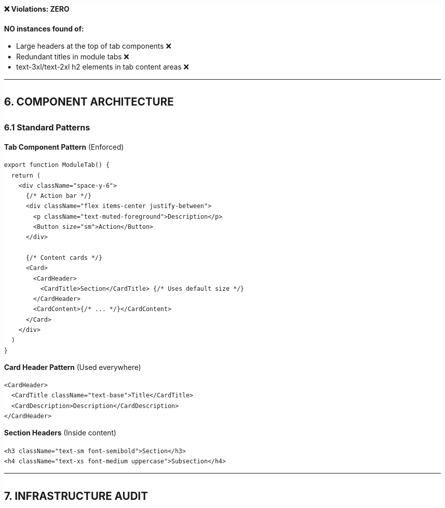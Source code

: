#### ❌ **Violations: ZERO**

**NO instances found of:**
- Large headers at the top of tab components ❌
- Redundant titles in module tabs ❌
- text-3xl/text-2xl h2 elements in tab content areas ❌

---

## 6. COMPONENT ARCHITECTURE

### 6.1 Standard Patterns

**Tab Component Pattern** (Enforced)
```tsx
export function ModuleTab() {
  return (
    <div className="space-y-6">
      {/* Action bar */}
      <div className="flex items-center justify-between">
        <p className="text-muted-foreground">Description</p>
        <Button size="sm">Action</Button>
      </div>
      
      {/* Content cards */}
      <Card>
        <CardHeader>
          <CardTitle>Section</CardTitle> {/* Uses default size */}
        </CardHeader>
        <CardContent>{/* ... */}</CardContent>
      </Card>
    </div>
  )
}
```

**Card Header Pattern** (Used everywhere)
```tsx
<CardHeader>
  <CardTitle className="text-base">Title</CardTitle>
  <CardDescription>Description</CardDescription>
</CardHeader>
```

**Section Headers** (Inside content)
```tsx
<h3 className="text-sm font-semibold">Section</h3>
<h4 className="text-xs font-medium uppercase">Subsection</h4>
```

---

## 7. INFRASTRUCTURE AUDIT

